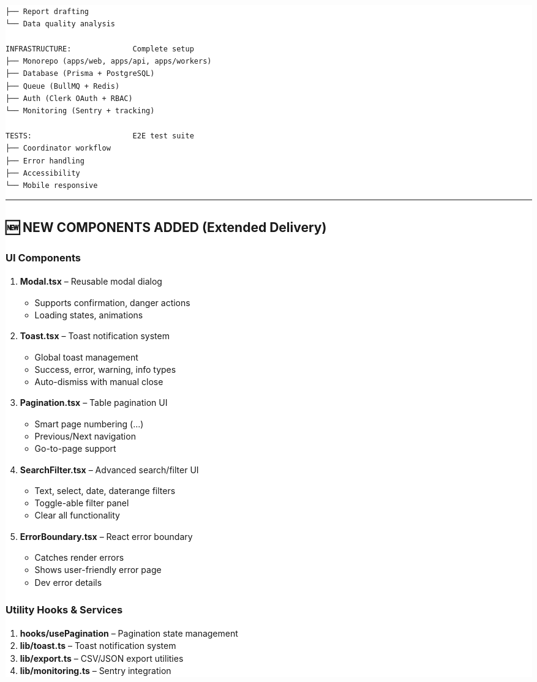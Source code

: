 ```
├── Report drafting
└── Data quality analysis

INFRASTRUCTURE:              Complete setup
├── Monorepo (apps/web, apps/api, apps/workers)
├── Database (Prisma + PostgreSQL)
├── Queue (BullMQ + Redis)
├── Auth (Clerk OAuth + RBAC)
└── Monitoring (Sentry + tracking)

TESTS:                       E2E test suite
├── Coordinator workflow
├── Error handling
├── Accessibility
└── Mobile responsive
```

---

## 🆕 NEW COMPONENTS ADDED (Extended Delivery)

### UI Components
1. **Modal.tsx** – Reusable modal dialog
   - Supports confirmation, danger actions
   - Loading states, animations

2. **Toast.tsx** – Toast notification system
   - Global toast management
   - Success, error, warning, info types
   - Auto-dismiss with manual close

3. **Pagination.tsx** – Table pagination UI
   - Smart page numbering (...)
   - Previous/Next navigation
   - Go-to-page support

4. **SearchFilter.tsx** – Advanced search/filter UI
   - Text, select, date, daterange filters
   - Toggle-able filter panel
   - Clear all functionality

5. **ErrorBoundary.tsx** – React error boundary
   - Catches render errors
   - Shows user-friendly error page
   - Dev error details

### Utility Hooks & Services
1. **hooks/usePagination** – Pagination state management
2. **lib/toast.ts** – Toast notification system
3. **lib/export.ts** – CSV/JSON export utilities
4. **lib/monitoring.ts** – Sentry integration
